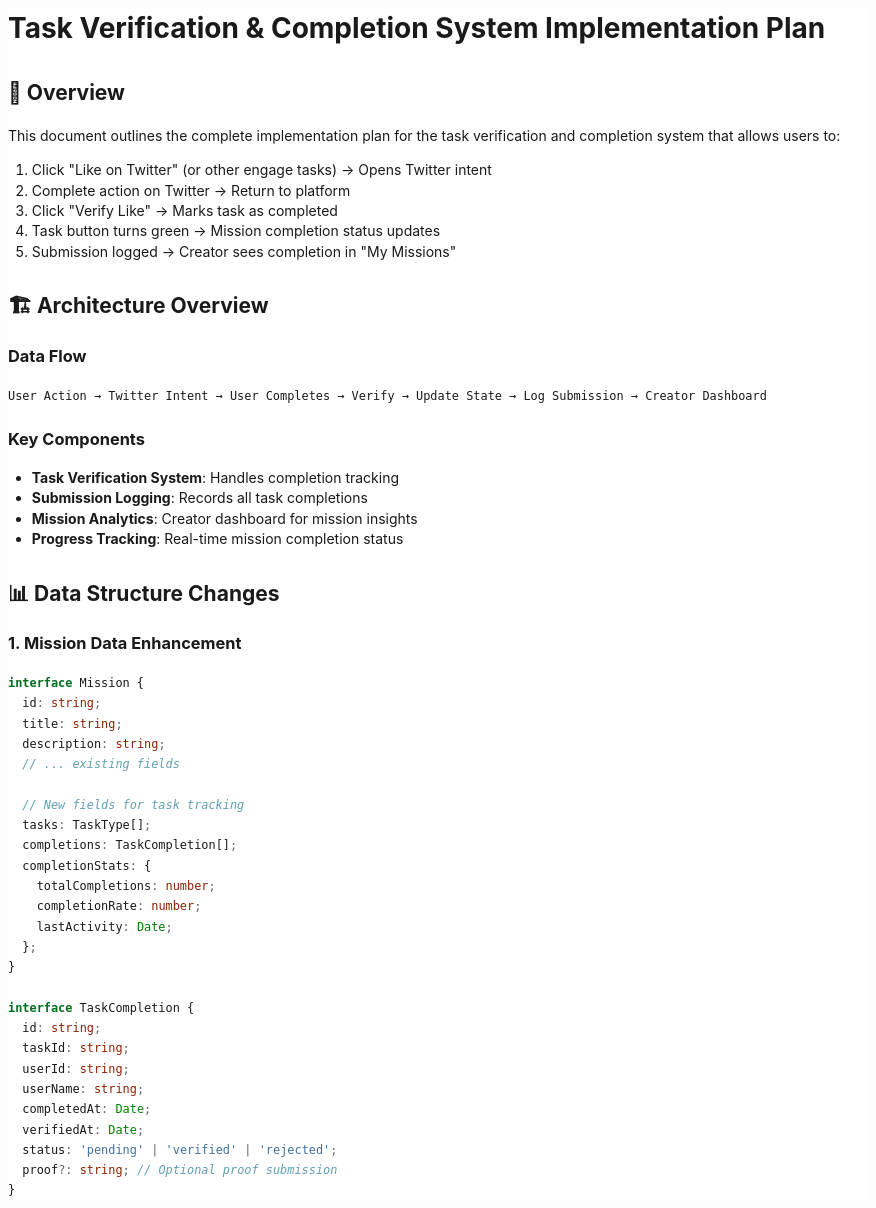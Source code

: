 # Task Verification & Completion System Implementation Plan

## 🎯 **Overview**

This document outlines the complete implementation plan for the task verification and completion system that allows users to:
1. Click "Like on Twitter" (or other engage tasks) → Opens Twitter intent
2. Complete action on Twitter → Return to platform  
3. Click "Verify Like" → Marks task as completed
4. Task button turns green → Mission completion status updates
5. Submission logged → Creator sees completion in "My Missions"

## 🏗️ **Architecture Overview**

### **Data Flow**
```
User Action → Twitter Intent → User Completes → Verify → Update State → Log Submission → Creator Dashboard
```

### **Key Components**
- **Task Verification System**: Handles completion tracking
- **Submission Logging**: Records all task completions
- **Mission Analytics**: Creator dashboard for mission insights
- **Progress Tracking**: Real-time mission completion status

## 📊 **Data Structure Changes**

### **1. Mission Data Enhancement**
```typescript
interface Mission {
  id: string;
  title: string;
  description: string;
  // ... existing fields
  
  // New fields for task tracking
  tasks: TaskType[];
  completions: TaskCompletion[];
  completionStats: {
    totalCompletions: number;
    completionRate: number;
    lastActivity: Date;
  };
}

interface TaskCompletion {
  id: string;
  taskId: string;
  userId: string;
  userName: string;
  completedAt: Date;
  verifiedAt: Date;
  status: 'pending' | 'verified' | 'rejected';
  proof?: string; // Optional proof submission
}
```
